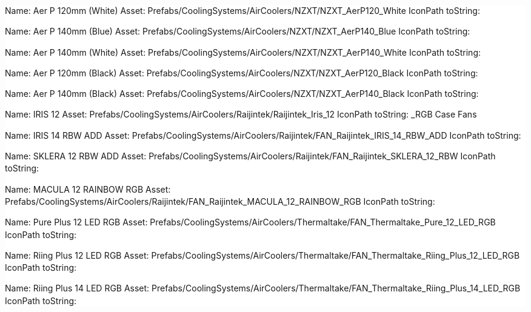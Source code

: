 Name: Aer P 120mm (White)
Asset: Prefabs/CoolingSystems/AirCoolers/NZXT/NZXT_AerP120_White
IconPath
toString: 
 
Name: Aer P 140mm (Blue)
Asset: Prefabs/CoolingSystems/AirCoolers/NZXT/NZXT_AerP140_Blue
IconPath
toString: 
 
Name: Aer P 140mm (White)
Asset: Prefabs/CoolingSystems/AirCoolers/NZXT/NZXT_AerP140_White
IconPath
toString: 
 
Name: Aer P 120mm (Black)
Asset: Prefabs/CoolingSystems/AirCoolers/NZXT/NZXT_AerP120_Black
IconPath
toString: 
 
Name: Aer P 140mm (Black)
Asset: Prefabs/CoolingSystems/AirCoolers/NZXT/NZXT_AerP140_Black
IconPath
toString: 
 
Name: IRIS 12
Asset: Prefabs/CoolingSystems/AirCoolers/Raijintek/Raijintek_Iris_12
IconPath
toString: _RGB Case Fans
 
Name: IRIS 14 RBW ADD
Asset: Prefabs/CoolingSystems/AirCoolers/Raijintek/FAN_Raijintek_IRIS_14_RBW_ADD
IconPath
toString: 
 
Name: SKLERA 12 RBW ADD
Asset: Prefabs/CoolingSystems/AirCoolers/Raijintek/FAN_Raijintek_SKLERA_12_RBW
IconPath
toString: 
 
Name: MACULA 12 RAINBOW RGB
Asset: Prefabs/CoolingSystems/AirCoolers/Raijintek/FAN_Raijintek_MACULA_12_RAINBOW_RGB
IconPath
toString: 
 
Name: Pure Plus 12 LED RGB
Asset: Prefabs/CoolingSystems/AirCoolers/Thermaltake/FAN_Thermaltake_Pure_12_LED_RGB
IconPath
toString: 
 
Name: Riing Plus 12 LED RGB
Asset: Prefabs/CoolingSystems/AirCoolers/Thermaltake/FAN_Thermaltake_Riing_Plus_12_LED_RGB
IconPath
toString: 
 
Name: Riing Plus 14 LED RGB
Asset: Prefabs/CoolingSystems/AirCoolers/Thermaltake/FAN_Thermaltake_Riing_Plus_14_LED_RGB
IconPath
toString: 
 